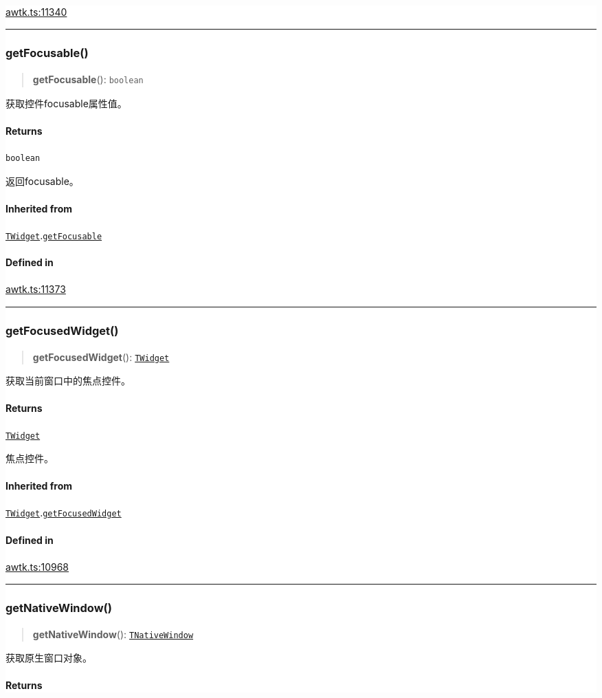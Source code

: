 [awtk.ts:11340](https://github.com/zlgopen/awtk-binding/blob/f59cb588237dd9223284af0eed269ac285d66f8b/tools/code_gen/js/output/awtk.ts#L11340)

***

### getFocusable()

> **getFocusable**(): `boolean`

获取控件focusable属性值。

#### Returns

`boolean`

返回focusable。

#### Inherited from

[`TWidget`](TWidget.md).[`getFocusable`](TWidget.md#getfocusable)

#### Defined in

[awtk.ts:11373](https://github.com/zlgopen/awtk-binding/blob/f59cb588237dd9223284af0eed269ac285d66f8b/tools/code_gen/js/output/awtk.ts#L11373)

***

### getFocusedWidget()

> **getFocusedWidget**(): [`TWidget`](TWidget.md)

获取当前窗口中的焦点控件。

#### Returns

[`TWidget`](TWidget.md)

焦点控件。

#### Inherited from

[`TWidget`](TWidget.md).[`getFocusedWidget`](TWidget.md#getfocusedwidget)

#### Defined in

[awtk.ts:10968](https://github.com/zlgopen/awtk-binding/blob/f59cb588237dd9223284af0eed269ac285d66f8b/tools/code_gen/js/output/awtk.ts#L10968)

***

### getNativeWindow()

> **getNativeWindow**(): [`TNativeWindow`](TNativeWindow.md)

获取原生窗口对象。

#### Returns
